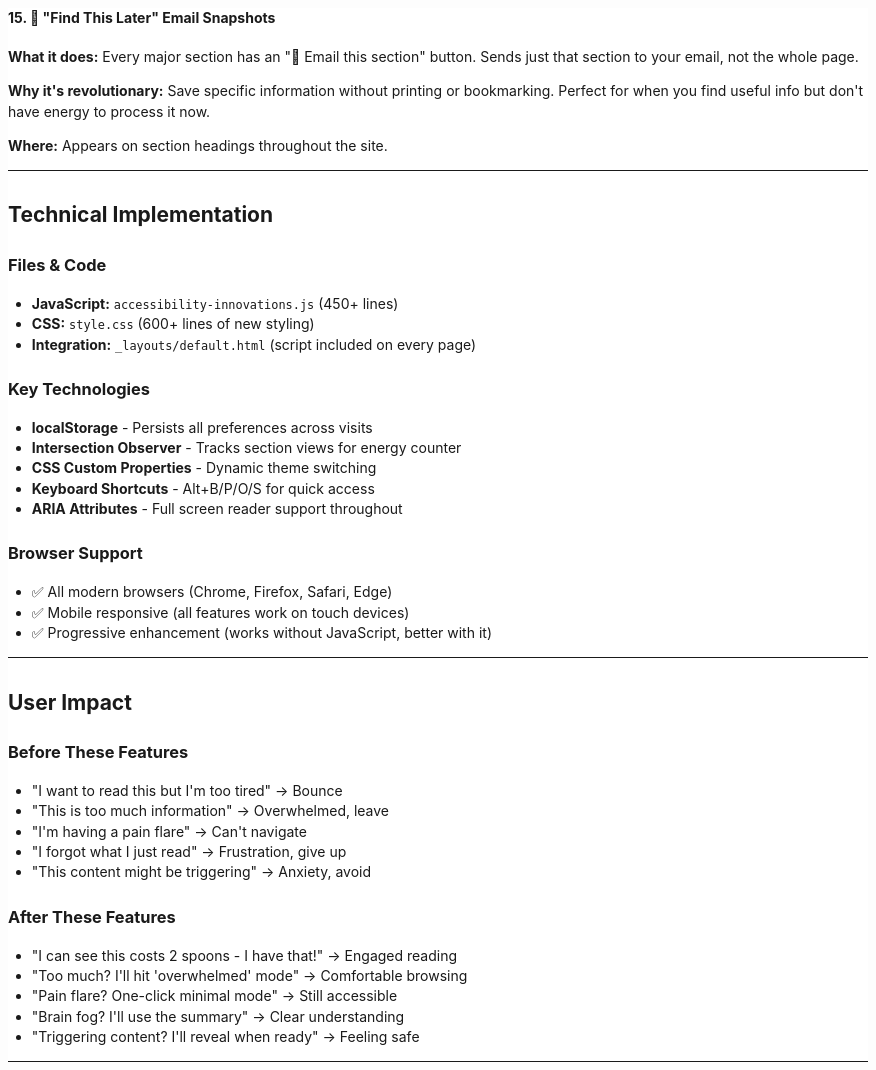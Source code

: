 #### 15. 📧 "Find This Later" Email Snapshots
**What it does:** Every major section has an "📧 Email this section" button. Sends just that section to your email, not the whole page.

**Why it's revolutionary:** Save specific information without printing or bookmarking. Perfect for when you find useful info but don't have energy to process it now.

**Where:** Appears on section headings throughout the site.

---

## Technical Implementation

### Files & Code
- **JavaScript:** `accessibility-innovations.js` (450+ lines)
- **CSS:** `style.css` (600+ lines of new styling)
- **Integration:** `_layouts/default.html` (script included on every page)

### Key Technologies
- **localStorage** - Persists all preferences across visits
- **Intersection Observer** - Tracks section views for energy counter
- **CSS Custom Properties** - Dynamic theme switching
- **Keyboard Shortcuts** - Alt+B/P/O/S for quick access
- **ARIA Attributes** - Full screen reader support throughout

### Browser Support
- ✅ All modern browsers (Chrome, Firefox, Safari, Edge)
- ✅ Mobile responsive (all features work on touch devices)
- ✅ Progressive enhancement (works without JavaScript, better with it)

---

## User Impact

### Before These Features
- "I want to read this but I'm too tired" → Bounce
- "This is too much information" → Overwhelmed, leave
- "I'm having a pain flare" → Can't navigate
- "I forgot what I just read" → Frustration, give up
- "This content might be triggering" → Anxiety, avoid

### After These Features
- "I can see this costs 2 spoons - I have that!" → Engaged reading
- "Too much? I'll hit 'overwhelmed' mode" → Comfortable browsing
- "Pain flare? One-click minimal mode" → Still accessible
- "Brain fog? I'll use the summary" → Clear understanding
- "Triggering content? I'll reveal when ready" → Feeling safe

---

